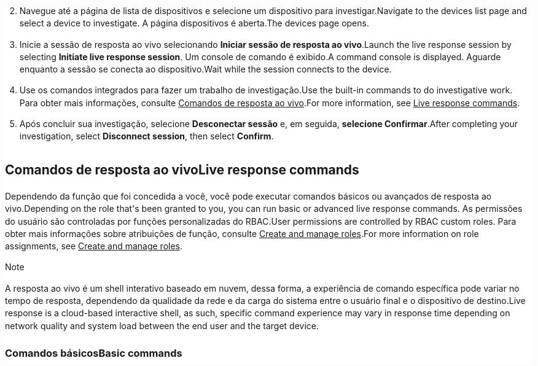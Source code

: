 2. <span data-ttu-id="3baa0-166">Navegue até a página de lista de dispositivos e selecione um dispositivo para investigar.</span><span class="sxs-lookup"><span data-stu-id="3baa0-166">Navigate to the devices list page and select a device to investigate.</span></span> <span data-ttu-id="3baa0-167">A página dispositivos é aberta.</span><span class="sxs-lookup"><span data-stu-id="3baa0-167">The devices page opens.</span></span>

3. <span data-ttu-id="3baa0-168">Inicie a sessão de resposta ao vivo selecionando **Iniciar sessão de resposta ao vivo**.</span><span class="sxs-lookup"><span data-stu-id="3baa0-168">Launch the live response session by selecting **Initiate live response session**.</span></span> <span data-ttu-id="3baa0-169">Um console de comando é exibido.</span><span class="sxs-lookup"><span data-stu-id="3baa0-169">A command console is displayed.</span></span> <span data-ttu-id="3baa0-170">Aguarde enquanto a sessão se conecta ao dispositivo.</span><span class="sxs-lookup"><span data-stu-id="3baa0-170">Wait while the session connects to the device.</span></span>

4. <span data-ttu-id="3baa0-171">Use os comandos integrados para fazer um trabalho de investigação.</span><span class="sxs-lookup"><span data-stu-id="3baa0-171">Use the built-in commands to do investigative work.</span></span> <span data-ttu-id="3baa0-172">Para obter mais informações, consulte [Comandos de resposta ao vivo](#live-response-commands).</span><span class="sxs-lookup"><span data-stu-id="3baa0-172">For more information, see [Live response commands](#live-response-commands).</span></span>

5. <span data-ttu-id="3baa0-173">Após concluir sua investigação, selecione **Desconectar sessão** e, em seguida, **selecione Confirmar**.</span><span class="sxs-lookup"><span data-stu-id="3baa0-173">After completing your investigation, select **Disconnect session**, then select **Confirm**.</span></span>

## <a name="live-response-commands"></a><span data-ttu-id="3baa0-174">Comandos de resposta ao vivo</span><span class="sxs-lookup"><span data-stu-id="3baa0-174">Live response commands</span></span>

<span data-ttu-id="3baa0-175">Dependendo da função que foi concedida a você, você pode executar comandos básicos ou avançados de resposta ao vivo.</span><span class="sxs-lookup"><span data-stu-id="3baa0-175">Depending on the role that's been granted to you, you can run basic or advanced live response commands.</span></span> <span data-ttu-id="3baa0-176">As permissões do usuário são controladas por funções personalizadas do RBAC.</span><span class="sxs-lookup"><span data-stu-id="3baa0-176">User permissions are controlled by RBAC custom roles.</span></span> <span data-ttu-id="3baa0-177">Para obter mais informações sobre atribuições de função, consulte [Create and manage roles](user-roles.md).</span><span class="sxs-lookup"><span data-stu-id="3baa0-177">For more information on role assignments, see [Create and manage roles](user-roles.md).</span></span> 


>[!NOTE]
><span data-ttu-id="3baa0-178">A resposta ao vivo é um shell interativo baseado em nuvem, dessa forma, a experiência de comando específica pode variar no tempo de resposta, dependendo da qualidade da rede e da carga do sistema entre o usuário final e o dispositivo de destino.</span><span class="sxs-lookup"><span data-stu-id="3baa0-178">Live response is a cloud-based interactive shell, as such, specific command experience may vary in response time depending on network quality and system load between the end user and the target device.</span></span>

### <a name="basic-commands"></a><span data-ttu-id="3baa0-179">Comandos básicos</span><span class="sxs-lookup"><span data-stu-id="3baa0-179">Basic commands</span></span>
